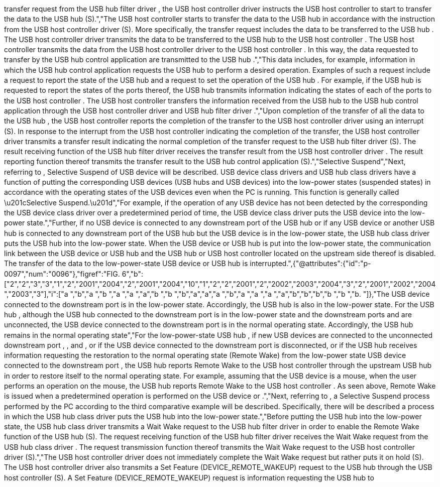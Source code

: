 transfer request from the USB hub filter driver , the USB host controller driver  instructs the USB host controller  to start to transfer the data to the USB hub  (S).","The USB host controller  starts to transfer the data to the USB hub  in accordance with the instruction from the USB host controller driver  (S). More specifically, the transfer request includes the data to be transferred to the USB hub . The USB host controller driver  transmits the data to be transferred to the USB hub  to the USB host controller . The USB host controller  transmits the data from the USB host controller driver  to the USB host controller . In this way, the data requested to transfer by the USB hub control application  are transmitted to the USB hub .","This data includes, for example, information in which the USB hub control application  requests the USB hub  to perform a desired operation. Examples of such a request include a request to report the state of the USB hub  and a request to set the operation of the USB hub . For example, if the USB hub  is requested to report the states of the ports thereof, the USB hub  transmits information indicating the states of each of the ports to the USB host controller . The USB host controller  transfers the information received from the USB hub  to the USB hub control application  through the USB host controller driver  and USB hub filter driver .","Upon completion of the transfer of all the data to the USB hub , the USB host controller  reports the completion of the transfer to the USB host controller driver  using an interrupt (S). In response to the interrupt from the USB host controller  indicating the completion of the transfer, the USB host controller driver  transmits a transfer result indicating the normal completion of the transfer request to the USB hub filter driver  (S). The result receiving function  of the USB hub filter driver  receives the transfer result from the USB host controller driver . The result reporting function  thereof transmits the transfer result to the USB hub control application (S).","Selective Suspend","Next, referring to , Selective Suspend of USB device will be described. USB device class drivers and USB hub class drivers have a function of putting the corresponding USB devices (USB hubs and USB devices) into the low-power states (suspended states) in accordance with the operating states of the USB devices even when the PC is running. This function is generally called \u201cSelective Suspend.\u201d","For example, if the operation of any USB device  has not been detected by the corresponding the USB device class driver  over a predetermined period of time, the USB device class driver  puts the USB device  into the low-power state.","Further, if no USB device  is connected to any downstream port of the USB hub  or if any USB device  or another USB hub  is connected to any downstream port of the USB hub  but the USB device is in the low-power state, the USB hub class driver  puts the USB hub  into the low-power state. When the USB device  or USB hub  is put into the low-power state, the communication link between the USB device  or USB hub  and the USB hub  or USB host controller  located on the upstream side thereof is disabled. The transfer of the data to the low-power-state USB device  or USB hub  is interrupted.",{"@attributes":{"id":"p-0097","num":"0096"},"figref":"FIG. 6","b":["2","2","3","3","1","2","2001","2004","2","2001","2004","10","1","2","2","2001","2","2002","2003","2004","3","2","2001","2002","2004","2003","3"],"i":["a ","b","a ","b ","a ","a ","a","b ","b ","b","a","a","a ","b","a ","a ","a ","a","b","b","b","b ","b ","b. "]},"The USB device connected to the downstream port is in the low-power state. Accordingly, the USB hub is also in the low-power state. For the USB hub , although the USB hub connected to the downstream port is in the low-power state and the downstream ports and are unconnected, the USB device connected to the downstream port is in the normal operating state. Accordingly, the USB hub remains in the normal operating state","For the low-power-state USB hub , if new USB devices  are connected to the unconnected downstream port , , and , or if the USB device connected to the downstream port is disconnected, or if the USB hub receives information requesting the restoration to the normal operating state (Remote Wake) from the low-power state USB device connected to the downstream port , the USB hub reports Remote Wake to the USB host controller  through the upstream USB hub in order to restore itself to the normal operating state. For example, assuming that the USB device is a mouse, when the user performs an operation on the mouse, the USB hub reports Remote Wake to the USB host controller . As seen above, Remote Wake is issued when a predetermined operation is performed on the USB device  or .","Next, referring to , a Selective Suspend process performed by the PC  according to the third comparative example will be described. Specifically, there will be described a process in which the USB hub class driver  puts the USB hub  into the low-power state.","Before putting the USB hub  into the low-power state, the USB hub class driver  transmits a Wait Wake request to the USB hub filter driver  in order to enable the Remote Wake function of the USB hub  (S). The request receiving function  of the USB hub filter driver  receives the Wait Wake request from the USB hub class driver . The request transmission function  thereof transmits the Wait Wake request to the USB host controller driver  (S).","The USB host controller driver  does not immediately complete the Wait Wake request but rather puts it on hold (S). The USB host controller driver  also transmits a Set Feature (DEVICE_REMOTE_WAKEUP) request to the USB hub  through the USB host controller  (S). A Set Feature (DEVICE_REMOTE_WAKEUP) request is information requesting the USB hub  to